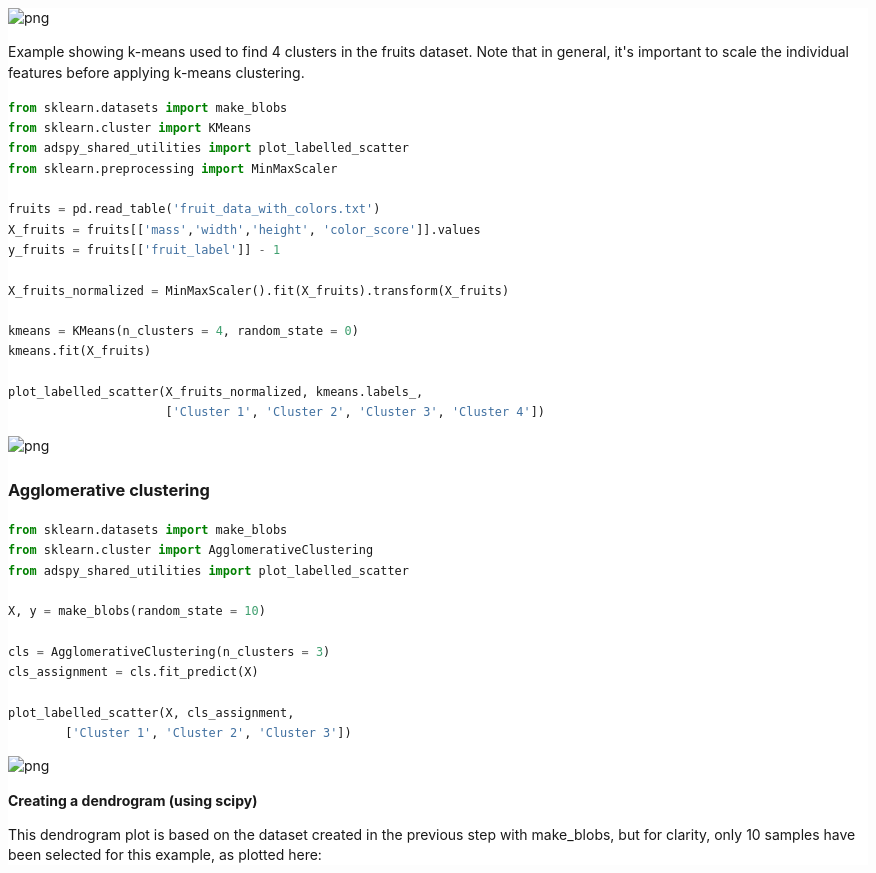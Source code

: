 
![png](https://lh3.googleusercontent.com/EoYUn1zmK1s897M2UNmatvpGxv_ed2tQ1DL-3qSD6ZiOMQRbCRiVTjydxX71cuv7MhclRo_0T_2HKu1Wl1GeFGhBdNciFudSmrTKcyZQHjhkeNZmN59VLdXULhugtC5MiiJ4PDyYDg=w2400)


Example showing k-means used to find 4 clusters in the fruits dataset.  Note that in general, it's important to scale the individual features before applying k-means clustering.


```python
from sklearn.datasets import make_blobs
from sklearn.cluster import KMeans
from adspy_shared_utilities import plot_labelled_scatter
from sklearn.preprocessing import MinMaxScaler

fruits = pd.read_table('fruit_data_with_colors.txt')
X_fruits = fruits[['mass','width','height', 'color_score']].values
y_fruits = fruits[['fruit_label']] - 1

X_fruits_normalized = MinMaxScaler().fit(X_fruits).transform(X_fruits)  

kmeans = KMeans(n_clusters = 4, random_state = 0)
kmeans.fit(X_fruits)

plot_labelled_scatter(X_fruits_normalized, kmeans.labels_,
                      ['Cluster 1', 'Cluster 2', 'Cluster 3', 'Cluster 4'])
```


![png](https://lh3.googleusercontent.com/19M83XzFEdBettsQzn9vEPPQFHbkS_RHqzYjxzxYsFIUq0MtP0ig5oAljZhlTpIqKIypt7VlWzaKIm75oiDw40IaumYD2fjiPZ1_BbembwJ1_WVu6OmFMuJXhkYJp7RqXs4ixplyMA=w2400)


### Agglomerative clustering


```python
from sklearn.datasets import make_blobs
from sklearn.cluster import AgglomerativeClustering
from adspy_shared_utilities import plot_labelled_scatter

X, y = make_blobs(random_state = 10)

cls = AgglomerativeClustering(n_clusters = 3)
cls_assignment = cls.fit_predict(X)

plot_labelled_scatter(X, cls_assignment,
        ['Cluster 1', 'Cluster 2', 'Cluster 3'])
```


![png](https://lh3.googleusercontent.com/TyzBrAIrdfWL_2dGarjX-lMYplPD6caMzdgLzKXI7GZYzP1EGPglzUost6lMdRiYSM-rtcgdl1bBgKqbAY03YCYK2kjyRe7cnVPygpCyeAEpxd_HzGE5EnIQzY0cCtzPcS2DZGpt_w=w2400)


**Creating a dendrogram (using scipy)**

This dendrogram plot is based on the dataset created in the previous step with make_blobs, but for clarity, only 10 samples have been selected for this example, as plotted here:
